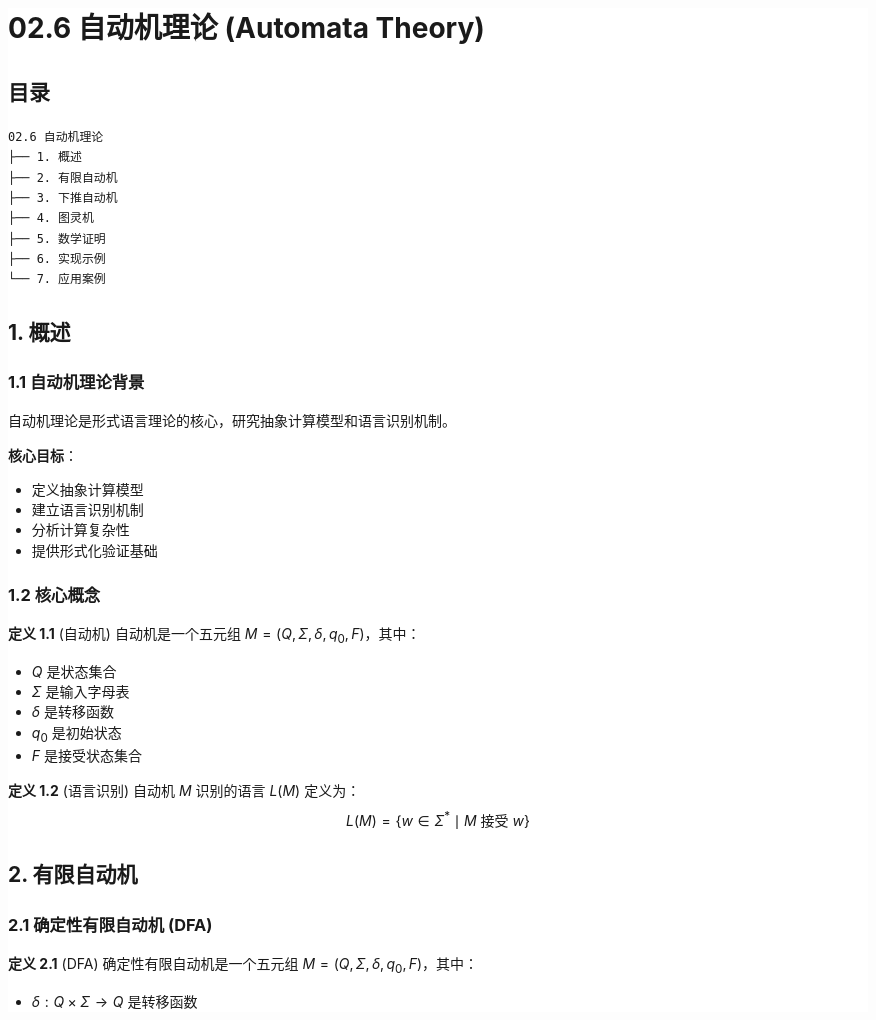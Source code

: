 # 02.6 自动机理论 (Automata Theory)

## 目录

```markdown
02.6 自动机理论
├── 1. 概述
├── 2. 有限自动机
├── 3. 下推自动机
├── 4. 图灵机
├── 5. 数学证明
├── 6. 实现示例
└── 7. 应用案例
```

## 1. 概述

### 1.1 自动机理论背景

自动机理论是形式语言理论的核心，研究抽象计算模型和语言识别机制。

**核心目标**：

- 定义抽象计算模型
- 建立语言识别机制
- 分析计算复杂性
- 提供形式化验证基础

### 1.2 核心概念

**定义 1.1** (自动机)
自动机是一个五元组 $M = (Q, \Sigma, \delta, q_0, F)$，其中：

- $Q$ 是状态集合
- $\Sigma$ 是输入字母表
- $\delta$ 是转移函数
- $q_0$ 是初始状态
- $F$ 是接受状态集合

**定义 1.2** (语言识别)
自动机 $M$ 识别的语言 $L(M)$ 定义为：
$$L(M) = \{w \in \Sigma^* \mid M \text{ 接受 } w\}$$

## 2. 有限自动机

### 2.1 确定性有限自动机 (DFA)

**定义 2.1** (DFA)
确定性有限自动机是一个五元组 $M = (Q, \Sigma, \delta, q_0, F)$，其中：

- $\delta : Q \times \Sigma \to Q$ 是转移函数

